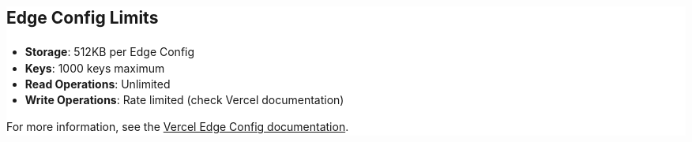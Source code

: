 ## Edge Config Limits

-   **Storage**: 512KB per Edge Config
-   **Keys**: 1000 keys maximum
-   **Read Operations**: Unlimited
-   **Write Operations**: Rate limited (check Vercel documentation)

For more information, see the [Vercel Edge Config documentation](https://vercel.com/docs/storage/edge-config).
